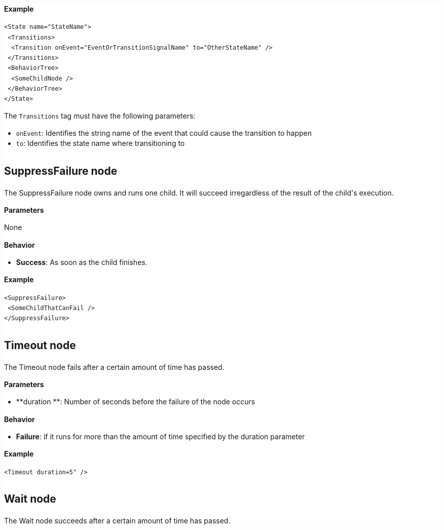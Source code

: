 **Example**

```
<State name="StateName">
 <Transitions>
  <Transition onEvent="EventOrTransitionSignalName" to="OtherStateName" />
 </Transitions>
 <BehaviorTree>
  <SomeChildNode />
 </BehaviorTree>
</State>
```

The `Transitions` tag must have the following parameters:
+ `onEvent`: Identifies the string name of the event that could cause the transition to happen
+ `to`: Identifies the state name where transitioning to

## SuppressFailure node<a name="ai-mbt-nodes-generic-suppressfailure"></a>

The SuppressFailure node owns and runs one child\. It will succeed irregardless of the result of the child's execution\.

**Parameters**

None

**Behavior**
+ **Success**: As soon as the child finishes\.

**Example**

```
<SuppressFailure>
 <SomeChildThatCanFail />
</SuppressFailure>
```

## Timeout node<a name="ai-mbt-nodes-generic-timeout"></a>

The Timeout node fails after a certain amount of time has passed\.

**Parameters**
+ **duration **: Number of seconds before the failure of the node occurs

**Behavior**
+ **Failure**: if it runs for more than the amount of time specified by the duration parameter

**Example**

```
<Timeout duration=5" />
```

## Wait node<a name="ai-mbt-nodes-generic-wait"></a>

The Wait node succeeds after a certain amount of time has passed\.
